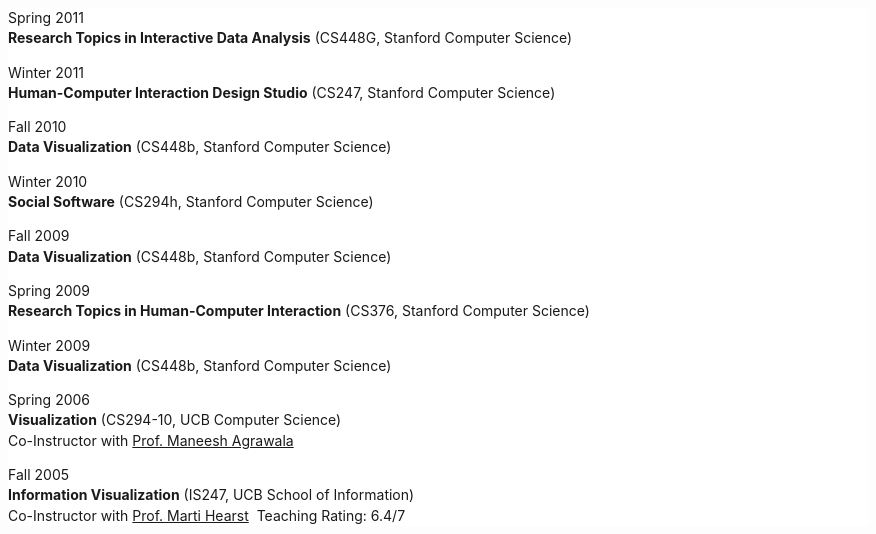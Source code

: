<p>
</p><div class="margin" bis_skin_checked="1"><span class="month">Spring</span> 2011</div>
<div class="body" bis_skin_checked="1">
<strong>Research Topics in Interactive Data Analysis</strong> (CS448G, Stanford Computer Science)
</div><p></p>

<p>
</p><div class="margin" bis_skin_checked="1"><span class="month">Winter</span> 2011</div>
<div class="body" bis_skin_checked="1">
<strong>Human-Computer Interaction Design Studio</strong> (CS247, Stanford Computer Science)
</div><p></p>

<p>
</p><div class="margin" bis_skin_checked="1"><span class="month">Fall</span> 2010</div>
<div class="body" bis_skin_checked="1">
<strong>Data Visualization</strong> (CS448b, Stanford Computer Science)
</div><p></p>

<p>
</p><div class="margin" bis_skin_checked="1"><span class="month">Winter</span> 2010</div>
<div class="body" bis_skin_checked="1">
<strong>Social Software</strong> (CS294h, Stanford Computer Science)
</div><p></p>

<p>
</p><div class="margin" bis_skin_checked="1"><span class="month">Fall</span> 2009</div>
<div class="body" bis_skin_checked="1">
<strong>Data Visualization</strong> (CS448b, Stanford Computer Science)
</div><p></p>

<p>
</p><div class="margin" bis_skin_checked="1"><span class="month">Spring</span> 2009</div>
<div class="body" bis_skin_checked="1">
<strong>Research Topics in Human-Computer Interaction</strong> (CS376, Stanford Computer Science)
</div><p></p>

<p>
</p><div class="margin" bis_skin_checked="1"><span class="month">Winter</span> 2009</div>
<div class="body" bis_skin_checked="1">
<strong>Data Visualization</strong> (CS448b, Stanford Computer Science)
</div><p></p>

<p>
</p><div class="margin" bis_skin_checked="1"><span class="month">Spring</span> 2006</div>
<div class="body" bis_skin_checked="1">
<strong>Visualization</strong> (CS294-10, UCB Computer Science)<br>
Co-Instructor with <a href="http://graphics.stanford.edu/~maneesh/">Prof. Maneesh Agrawala</a>
</div><p></p>

<p>
</p><div class="margin" bis_skin_checked="1"><span class="month">Fall</span> 2005</div>
<div class="body" bis_skin_checked="1">
<strong>Information Visualization</strong> (IS247, UCB School of Information)<br>
Co-Instructor with <a href="http://www.ischool.berkeley.edu/~hearst">Prof. Marti Hearst</a>
&nbsp;Teaching Rating: 6.4/7
</div><p></p>
